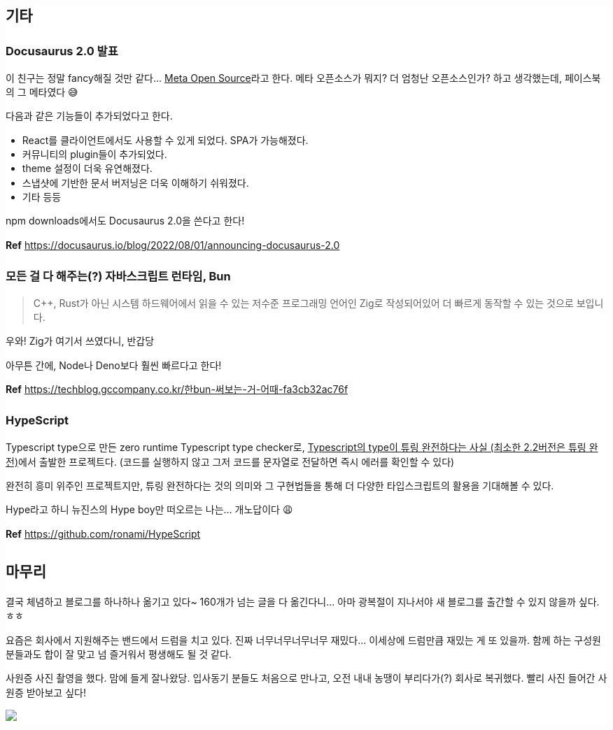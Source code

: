 ## 기타

### Docusaurus 2.0 발표

이 친구는 정말 fancy해질 것만 같다... [Meta Open Source](https://opensource.fb.com/)라고 한다. 메타 오픈소스가 뭐지? 더 엄청난 오픈소스인가? 하고 생각했는데, 페이스북의 그 메타였다 😅

다음과 같은 기능들이 추가되었다고 한다.

- React를 클라이언트에서도 사용할 수 있게 되었다. SPA가 가능해졌다.
- 커뮤니티의 plugin들이 추가되었다.
- theme 설정이 더욱 유연해졌다.
- 스냅샷에 기반한 문서 버저닝은 더욱 이해하기 쉬워졌다.
- 기타 등등

npm downloads에서도 Docusaurus 2.0을 쓴다고 한다!

**Ref** <https://docusaurus.io/blog/2022/08/01/announcing-docusaurus-2.0>

### 모든 걸 다 해주는(?) 자바스크립트 런타임, Bun

> C++, Rust가 아닌 시스템 하드웨어에서 읽을 수 있는 저수준 프로그래밍 언어인 Zig로 작성되어있어 더 빠르게 동작할 수 있는 것으로 보입니다.

우와! Zig가 여기서 쓰였다니, 반갑당

아무튼 간에, Node나 Deno보다 훨씬 빠르다고 한다!

**Ref** <https://techblog.gccompany.co.kr/한bun-써보는-거-어때-fa3cb32ac76f>

### HypeScript

Typescript type으로 만든 zero runtime Typescript type checker로,
[Typescript의 type이 튜링 완전하다는 사실 (최소한 2.2버전은 튜링 완전)](https://github.com/microsoft/TypeScript/issues/14833)에서 출발한 프로젝트다. (코드를 실행하지 않고 그저 코드를 문자열로 전달하면 즉시 에러를 확인할 수 있다)

완전히 흥미 위주인 프로젝트지만, 튜링 완전하다는 것의 의미와 그 구현법들을 통해 더 다양한 타입스크립트의 활용을 기대해볼 수 있다.

Hype라고 하니 뉴진스의 Hype boy만 떠오르는 나는... 개노답이다 😩

**Ref** <https://github.com/ronami/HypeScript>

## 마무리

결국 체념하고 블로그를 하나하나 옮기고 있다~ 160개가 넘는 글을 다 옮긴다니... 아마 광복절이 지나서야 새 블로그를 출간할 수 있지 않을까 싶다. ㅎㅎ

요즘은 회사에서 지원해주는 밴드에서 드럼을 치고 있다. 진짜 너무너무너무너무 재밌다... 이세상에 드럼만큼 재밌는 게 또 있을까. 함께 하는 구성원 분들과도 합이 잘 맞고 넘 즐거워서 평생해도 될 것 같다.

사원증 사진 촬영을 했다. 맘에 들게 잘나왔당. 입사동기 분들도 처음으로 만나고, 오전 내내 농땡이 부리다가(?) 회사로 복귀했다. 빨리 사진 들어간 사원증 받아보고 싶다!

<img src="01.jpg" />
